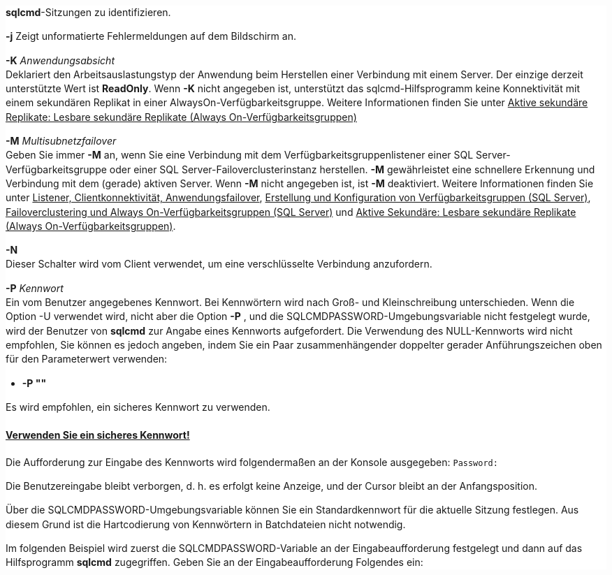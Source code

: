 **sqlcmd**-Sitzungen zu identifizieren.  

**-j** Zeigt unformatierte Fehlermeldungen auf dem Bildschirm an.
  
 **-K** _Anwendungsabsicht_  
 Deklariert den Arbeitsauslastungstyp der Anwendung beim Herstellen einer Verbindung mit einem Server. Der einzige derzeit unterstützte Wert ist **ReadOnly**. Wenn **-K** nicht angegeben ist, unterstützt das sqlcmd-Hilfsprogramm keine Konnektivität mit einem sekundären Replikat in einer AlwaysOn-Verfügbarkeitsgruppe. Weitere Informationen finden Sie unter [Aktive sekundäre Replikate: Lesbare sekundäre Replikate (Always On-Verfügbarkeitsgruppen)](../database-engine/availability-groups/windows/active-secondaries-readable-secondary-replicas-always-on-availability-groups.md)  
  
**-M** _Multisubnetzfailover_  
 Geben Sie immer **-M** an, wenn Sie eine Verbindung mit dem Verfügbarkeitsgruppenlistener einer SQL Server-Verfügbarkeitsgruppe oder einer SQL Server-Failoverclusterinstanz herstellen. **-M** gewährleistet eine schnellere Erkennung und Verbindung mit dem (gerade) aktiven Server. Wenn **-M** nicht angegeben ist, ist **-M** deaktiviert. Weitere Informationen finden Sie unter [Listener, Clientkonnektivität, Anwendungsfailover](../database-engine/availability-groups/windows/listeners-client-connectivity-application-failover.md), [Erstellung und Konfiguration von Verfügbarkeitsgruppen &#40;SQL Server&#41;](../database-engine/availability-groups/windows/creation-and-configuration-of-availability-groups-sql-server.md), [Failoverclustering und Always On-Verfügbarkeitsgruppen (SQL Server)](../database-engine/availability-groups/windows/failover-clustering-and-always-on-availability-groups-sql-server.md) und [Aktive Sekundäre: Lesbare sekundäre Replikate (Always On-Verfügbarkeitsgruppen)](../database-engine/availability-groups/windows/active-secondaries-readable-secondary-replicas-always-on-availability-groups.md).
  
 **-N**  
 Dieser Schalter wird vom Client verwendet, um eine verschlüsselte Verbindung anzufordern.  
  
 **-P** _Kennwort_  
 Ein vom Benutzer angegebenes Kennwort. Bei Kennwörtern wird nach Groß- und Kleinschreibung unterschieden. Wenn die Option -U verwendet wird, nicht aber die Option **-P** , und die SQLCMDPASSWORD-Umgebungsvariable nicht festgelegt wurde, wird der Benutzer von **sqlcmd** zur Angabe eines Kennworts aufgefordert. Die Verwendung des NULL-Kennworts wird nicht empfohlen, Sie können es jedoch angeben, indem Sie ein Paar zusammenhängender doppelter gerader Anführungszeichen oben für den Parameterwert verwenden:

- **-P ""**

Es wird empfohlen, ein sicheres Kennwort zu verwenden.

#### <a name="use-a-strong-password"></a>[**Verwenden Sie ein sicheres Kennwort!**](../relational-databases/security/strong-passwords.md)

 Die Aufforderung zur Eingabe des Kennworts wird folgendermaßen an der Konsole ausgegeben: `Password:`  
  
 Die Benutzereingabe bleibt verborgen, d. h. es erfolgt keine Anzeige, und der Cursor bleibt an der Anfangsposition.  
  
 Über die SQLCMDPASSWORD-Umgebungsvariable können Sie ein Standardkennwort für die aktuelle Sitzung festlegen. Aus diesem Grund ist die Hartcodierung von Kennwörtern in Batchdateien nicht notwendig.  
  
 Im folgenden Beispiel wird zuerst die SQLCMDPASSWORD-Variable an der Eingabeaufforderung festgelegt und dann auf das Hilfsprogramm **sqlcmd** zugegriffen. Geben Sie an der Eingabeaufforderung Folgendes ein:  
  
